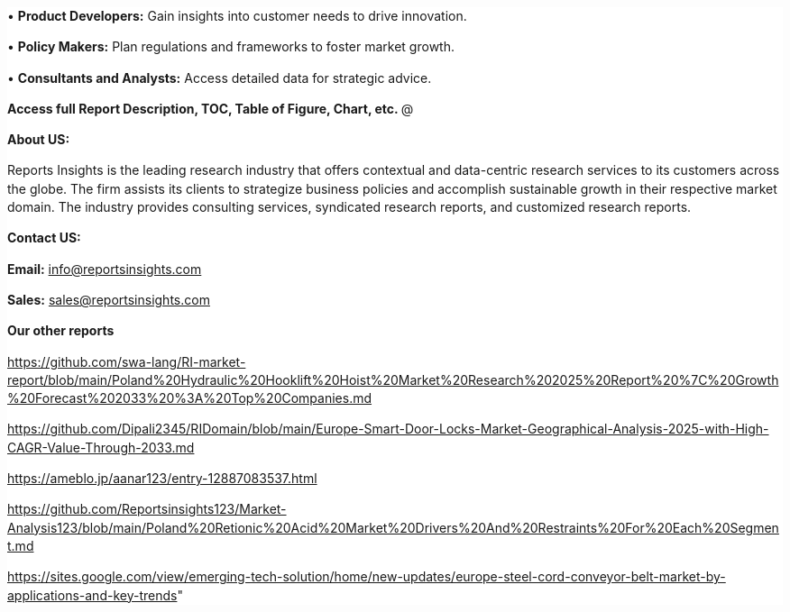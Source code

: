 • <strong>Product Developers:</strong> Gain insights into customer needs to drive innovation.

• <strong>Policy Makers:</strong> Plan regulations and frameworks to foster market growth.

• <strong>Consultants and Analysts:</strong> Access detailed data for strategic advice.
</ul>
<strong>Access full Report Description, TOC, Table of Figure, Chart, etc. </strong>@  <a href= style=color:#0000ff;></a></font>

<strong><strong>About US</strong>:</strong>

Reports Insights is the leading research industry that offers contextual and data-centric research services to its customers across the globe. The firm assists its clients to strategize business policies and accomplish sustainable growth in their respective market domain. The industry provides consulting services, syndicated research reports, and customized research reports.

<strong>Contact US:</strong>

<p class=""""><b>Email:</b> <a href=mailto:info@reportsinsights.com>info@reportsinsights.com</a></p>
<p class=""""><b>Sales:</b> <a href=mailto:sales@reportsinsights.com>sales@reportsinsights.com</a></p>

<strong>Our other reports</strong>

<a href=https://github.com/swa-lang/RI-market-report/blob/main/Poland%20Hydraulic%20Hooklift%20Hoist%20Market%20Research%202025%20Report%20%7C%20Growth%20Forecast%202033%20%3A%20Top%20Companies.md>https://github.com/swa-lang/RI-market-report/blob/main/Poland%20Hydraulic%20Hooklift%20Hoist%20Market%20Research%202025%20Report%20%7C%20Growth%20Forecast%202033%20%3A%20Top%20Companies.md</a>

<a href=https://github.com/Dipali2345/RIDomain/blob/main/Europe-Smart-Door-Locks-Market-Geographical-Analysis-2025-with-High-CAGR-Value-Through-2033.md>https://github.com/Dipali2345/RIDomain/blob/main/Europe-Smart-Door-Locks-Market-Geographical-Analysis-2025-with-High-CAGR-Value-Through-2033.md</a>

<a href=https://ameblo.jp/aanar123/entry-12887083537.html>https://ameblo.jp/aanar123/entry-12887083537.html</a>

<a href=https://github.com/Reportsinsights123/Market-Analysis123/blob/main/Poland%20Retionic%20Acid%20Market%20Drivers%20And%20Restraints%20For%20Each%20Segment.md>https://github.com/Reportsinsights123/Market-Analysis123/blob/main/Poland%20Retionic%20Acid%20Market%20Drivers%20And%20Restraints%20For%20Each%20Segment.md</a>

<a href=https://sites.google.com/view/emerging-tech-solution/home/new-updates/europe-steel-cord-conveyor-belt-market-by-applications-and-key-trends>https://sites.google.com/view/emerging-tech-solution/home/new-updates/europe-steel-cord-conveyor-belt-market-by-applications-and-key-trends</a>"
